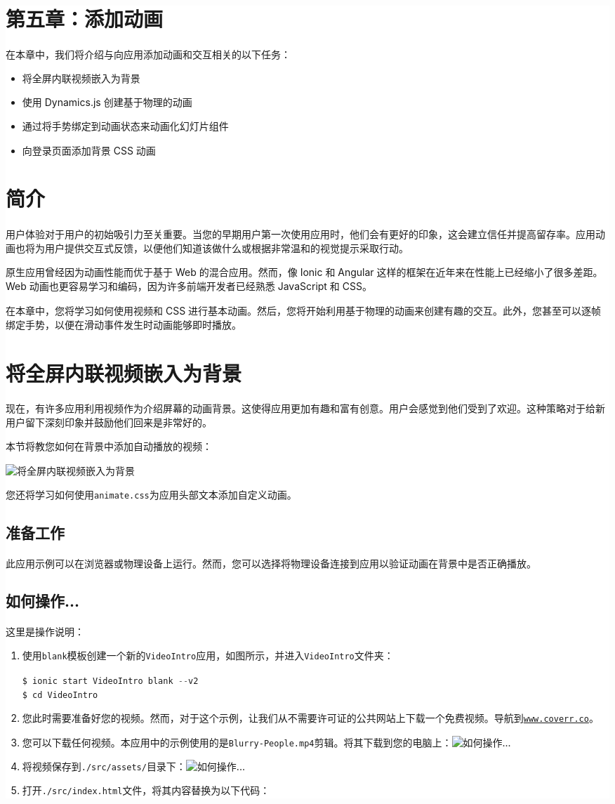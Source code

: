 # 第五章：添加动画

在本章中，我们将介绍与向应用添加动画和交互相关的以下任务：

+   将全屏内联视频嵌入为背景

+   使用 Dynamics.js 创建基于物理的动画

+   通过将手势绑定到动画状态来动画化幻灯片组件

+   向登录页面添加背景 CSS 动画

# 简介

用户体验对于用户的初始吸引力至关重要。当您的早期用户第一次使用应用时，他们会有更好的印象，这会建立信任并提高留存率。应用动画也将为用户提供交互式反馈，以便他们知道该做什么或根据非常温和的视觉提示采取行动。

原生应用曾经因为动画性能而优于基于 Web 的混合应用。然而，像 Ionic 和 Angular 这样的框架在近年来在性能上已经缩小了很多差距。Web 动画也更容易学习和编码，因为许多前端开发者已经熟悉 JavaScript 和 CSS。

在本章中，您将学习如何使用视频和 CSS 进行基本动画。然后，您将开始利用基于物理的动画来创建有趣的交互。此外，您甚至可以逐帧绑定手势，以便在滑动事件发生时动画能够即时播放。

# 将全屏内联视频嵌入为背景

现在，有许多应用利用视频作为介绍屏幕的动画背景。这使得应用更加有趣和富有创意。用户会感觉到他们受到了欢迎。这种策略对于给新用户留下深刻印象并鼓励他们回来是非常好的。

本节将教您如何在背景中添加自动播放的视频：

![将全屏内联视频嵌入为背景](img/image00261.jpeg)

您还将学习如何使用`animate.css`为应用头部文本添加自定义动画。

## 准备工作

此应用示例可以在浏览器或物理设备上运行。然而，您可以选择将物理设备连接到应用以验证动画在背景中是否正确播放。

## 如何操作...

这里是操作说明：

1.  使用`blank`模板创建一个新的`VideoIntro`应用，如图所示，并进入`VideoIntro`文件夹：

    ```js
    $ ionic start VideoIntro blank --v2
    $ cd VideoIntro

    ```

1.  您此时需要准备好您的视频。然而，对于这个示例，让我们从不需要许可证的公共网站上下载一个免费视频。导航到[`www.coverr.co`](http://www.coverr.co)。

1.  您可以下载任何视频。本应用中的示例使用的是`Blurry-People.mp4`剪辑。将其下载到您的电脑上：![如何操作...](img/image00262.jpeg)

1.  将视频保存到`./src/assets/`目录下：![如何操作...](img/image00263.jpeg)

1.  打开`./src/index.html`文件，将其内容替换为以下代码：
